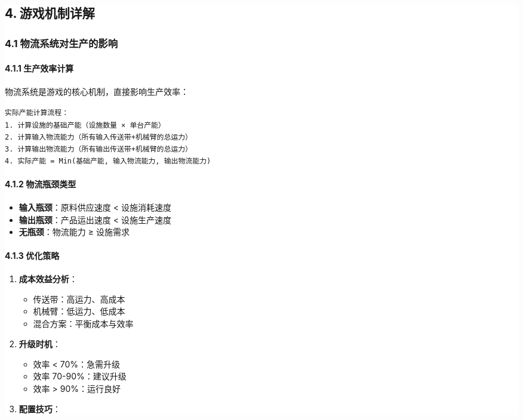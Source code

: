 ## 4. 游戏机制详解

### 4.1 物流系统对生产的影响

#### 4.1.1 生产效率计算

物流系统是游戏的核心机制，直接影响生产效率：

```
实际产能计算流程：
1. 计算设施的基础产能（设施数量 × 单台产能）
2. 计算输入物流能力（所有输入传送带+机械臂的总运力）
3. 计算输出物流能力（所有输出传送带+机械臂的总运力）
4. 实际产能 = Min(基础产能, 输入物流能力, 输出物流能力)
```

#### 4.1.2 物流瓶颈类型

- **输入瓶颈**：原料供应速度 < 设施消耗速度
- **输出瓶颈**：产品运出速度 < 设施生产速度
- **无瓶颈**：物流能力 ≥ 设施需求

#### 4.1.3 优化策略

1. **成本效益分析**：
   - 传送带：高运力、高成本
   - 机械臂：低运力、低成本
   - 混合方案：平衡成本与效率

2. **升级时机**：
   - 效率 < 70%：急需升级
   - 效率 70-90%：建议升级
   - 效率 > 90%：运行良好

3. **配置技巧**：
